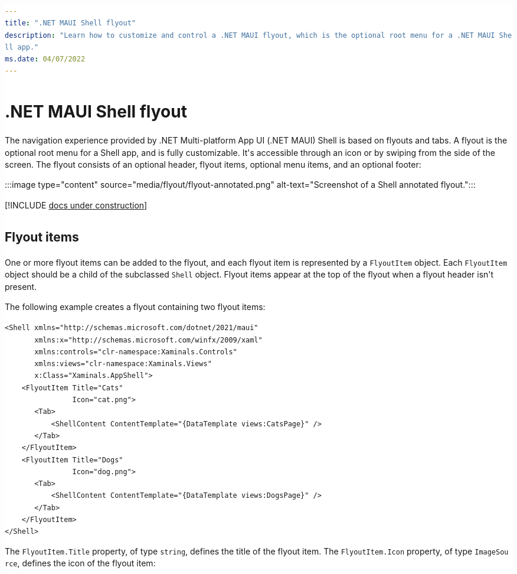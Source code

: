 ```yaml
---
title: ".NET MAUI Shell flyout"
description: "Learn how to customize and control a .NET MAUI flyout, which is the optional root menu for a .NET MAUI Shell app."
ms.date: 04/07/2022
---
```


# .NET MAUI Shell flyout

The navigation experience provided by .NET Multi-platform App UI (.NET MAUI) Shell is based on flyouts and tabs. A flyout is the optional root menu for a Shell app, and is fully customizable. It's accessible through an icon or by swiping from the side of the screen. The flyout consists of an optional header, flyout items, optional menu items, and an optional footer:

:::image type="content" source="media/flyout/flyout-annotated.png" alt-text="Screenshot of a Shell annotated flyout.":::

[!INCLUDE [docs under construction](~/includes/preview-note.md)]

## Flyout items

One or more flyout items can be added to the flyout, and each flyout item is represented by a `FlyoutItem` object. Each `FlyoutItem` object should be a child of the subclassed `Shell` object. Flyout items appear at the top of the flyout when a flyout header isn't present.

The following example creates a flyout containing two flyout items:

```xaml
<Shell xmlns="http://schemas.microsoft.com/dotnet/2021/maui"
       xmlns:x="http://schemas.microsoft.com/winfx/2009/xaml"
       xmlns:controls="clr-namespace:Xaminals.Controls"
       xmlns:views="clr-namespace:Xaminals.Views"
       x:Class="Xaminals.AppShell">
    <FlyoutItem Title="Cats"
                Icon="cat.png">
       <Tab>
           <ShellContent ContentTemplate="{DataTemplate views:CatsPage}" />
       </Tab>
    </FlyoutItem>
    <FlyoutItem Title="Dogs"
                Icon="dog.png">
       <Tab>
           <ShellContent ContentTemplate="{DataTemplate views:DogsPage}" />
       </Tab>
    </FlyoutItem>
</Shell>
```

The `FlyoutItem.Title` property, of type `string`, defines the title of the flyout item. The `FlyoutItem.Icon` property, of type `ImageSource`, defines the icon of the flyout item:
